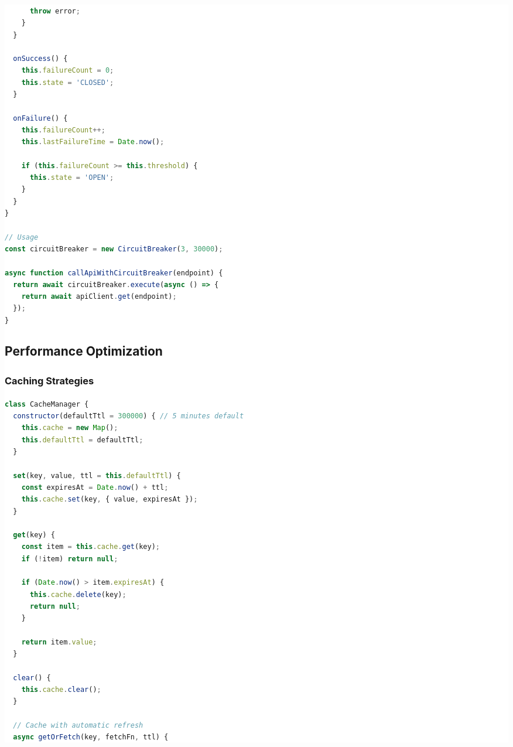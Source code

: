 ```javascript
      throw error;
    }
  }

  onSuccess() {
    this.failureCount = 0;
    this.state = 'CLOSED';
  }

  onFailure() {
    this.failureCount++;
    this.lastFailureTime = Date.now();
    
    if (this.failureCount >= this.threshold) {
      this.state = 'OPEN';
    }
  }
}

// Usage
const circuitBreaker = new CircuitBreaker(3, 30000);

async function callApiWithCircuitBreaker(endpoint) {
  return await circuitBreaker.execute(async () => {
    return await apiClient.get(endpoint);
  });
}
```

## Performance Optimization

### Caching Strategies

```javascript
class CacheManager {
  constructor(defaultTtl = 300000) { // 5 minutes default
    this.cache = new Map();
    this.defaultTtl = defaultTtl;
  }

  set(key, value, ttl = this.defaultTtl) {
    const expiresAt = Date.now() + ttl;
    this.cache.set(key, { value, expiresAt });
  }

  get(key) {
    const item = this.cache.get(key);
    if (!item) return null;

    if (Date.now() > item.expiresAt) {
      this.cache.delete(key);
      return null;
    }

    return item.value;
  }

  clear() {
    this.cache.clear();
  }

  // Cache with automatic refresh
  async getOrFetch(key, fetchFn, ttl) {
```